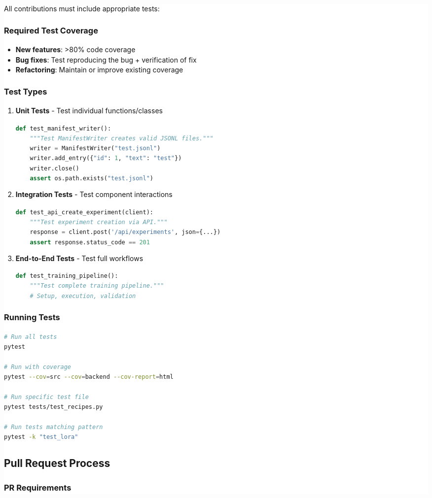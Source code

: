 All contributions must include appropriate tests:

### Required Test Coverage

- **New features**: >80% code coverage
- **Bug fixes**: Test reproducing the bug + verification of fix
- **Refactoring**: Maintain or improve existing coverage

### Test Types

1. **Unit Tests** - Test individual functions/classes
   ```python
   def test_manifest_writer():
       """Test ManifestWriter creates valid JSONL files."""
       writer = ManifestWriter("test.jsonl")
       writer.add_entry({"id": 1, "text": "test"})
       writer.close()
       assert os.path.exists("test.jsonl")
   ```

2. **Integration Tests** - Test component interactions
   ```python
   def test_api_create_experiment(client):
       """Test experiment creation via API."""
       response = client.post('/api/experiments', json={...})
       assert response.status_code == 201
   ```

3. **End-to-End Tests** - Test full workflows
   ```python
   def test_training_pipeline():
       """Test complete training pipeline."""
       # Setup, execution, validation
   ```

### Running Tests

```bash
# Run all tests
pytest

# Run with coverage
pytest --cov=src --cov=backend --cov-report=html

# Run specific test file
pytest tests/test_recipes.py

# Run tests matching pattern
pytest -k "test_lora"
```

## Pull Request Process

### PR Requirements
